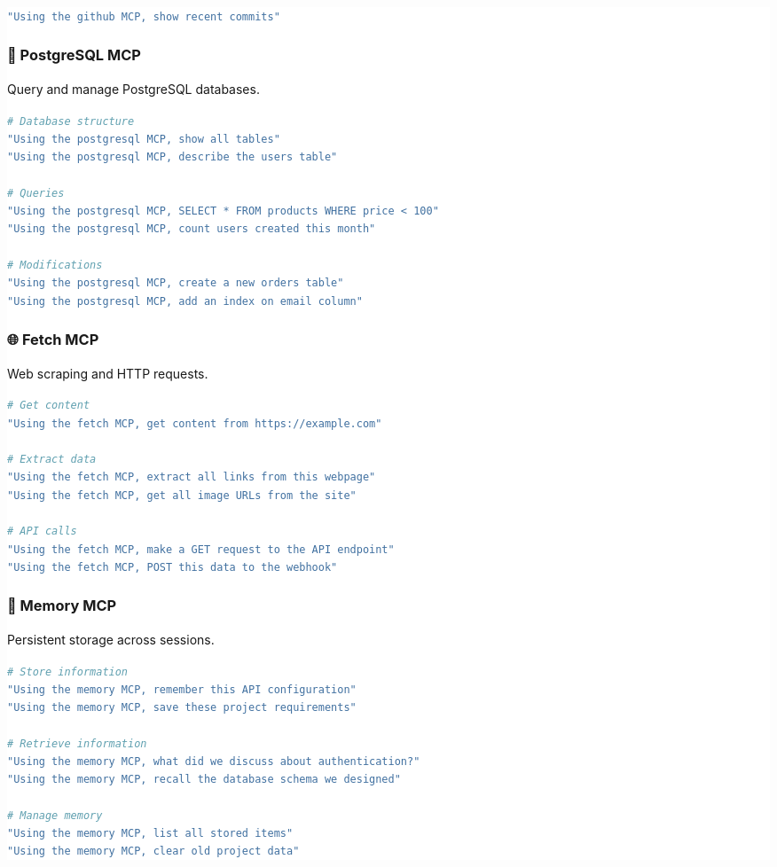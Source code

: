 ```bash
"Using the github MCP, show recent commits"
```

### 🐘 PostgreSQL MCP
Query and manage PostgreSQL databases.

```bash
# Database structure
"Using the postgresql MCP, show all tables"
"Using the postgresql MCP, describe the users table"

# Queries
"Using the postgresql MCP, SELECT * FROM products WHERE price < 100"
"Using the postgresql MCP, count users created this month"

# Modifications
"Using the postgresql MCP, create a new orders table"
"Using the postgresql MCP, add an index on email column"
```

### 🌐 Fetch MCP
Web scraping and HTTP requests.

```bash
# Get content
"Using the fetch MCP, get content from https://example.com"

# Extract data
"Using the fetch MCP, extract all links from this webpage"
"Using the fetch MCP, get all image URLs from the site"

# API calls
"Using the fetch MCP, make a GET request to the API endpoint"
"Using the fetch MCP, POST this data to the webhook"
```

### 🧠 Memory MCP
Persistent storage across sessions.

```bash
# Store information
"Using the memory MCP, remember this API configuration"
"Using the memory MCP, save these project requirements"

# Retrieve information
"Using the memory MCP, what did we discuss about authentication?"
"Using the memory MCP, recall the database schema we designed"

# Manage memory
"Using the memory MCP, list all stored items"
"Using the memory MCP, clear old project data"
```
